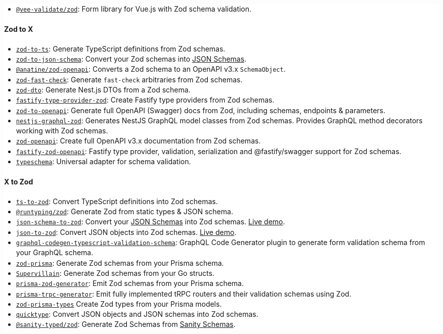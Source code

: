 - [`@vee-validate/zod`](https://github.com/logaretm/vee-validate/tree/main/packages/zod): Form library for Vue.js with Zod schema validation.

#### Zod to X

- [`zod-to-ts`](https://github.com/sachinraja/zod-to-ts): Generate TypeScript definitions from Zod schemas.
- [`zod-to-json-schema`](https://github.com/StefanTerdell/zod-to-json-schema): Convert your Zod schemas into [JSON Schemas](https://json-schema.org/).
- [`@anatine/zod-openapi`](https://github.com/anatine/zod-plugins/tree/main/packages/zod-openapi): Converts a Zod schema to an OpenAPI v3.x `SchemaObject`.
- [`zod-fast-check`](https://github.com/DavidTimms/zod-fast-check): Generate `fast-check` arbitraries from Zod schemas.
- [`zod-dto`](https://github.com/kbkk/abitia/tree/master/packages/zod-dto): Generate Nest.js DTOs from a Zod schema.
- [`fastify-type-provider-zod`](https://github.com/turkerdev/fastify-type-provider-zod): Create Fastify type providers from Zod schemas.
- [`zod-to-openapi`](https://github.com/asteasolutions/zod-to-openapi): Generate full OpenAPI (Swagger) docs from Zod, including schemas, endpoints & parameters.
- [`nestjs-graphql-zod`](https://github.com/incetarik/nestjs-graphql-zod): Generates NestJS GraphQL model classes from Zod schemas. Provides GraphQL method decorators working with Zod schemas.
- [`zod-openapi`](https://github.com/samchungy/zod-openapi): Create full OpenAPI v3.x documentation from Zod schemas.
- [`fastify-zod-openapi`](https://github.com/samchungy/fastify-zod-openapi): Fastify type provider, validation, serialization and @fastify/swagger support for Zod schemas.
- [`typeschema`](https://typeschema.com/): Universal adapter for schema validation.

#### X to Zod

- [`ts-to-zod`](https://github.com/fabien0102/ts-to-zod): Convert TypeScript definitions into Zod schemas.
- [`@runtyping/zod`](https://github.com/johngeorgewright/runtyping/tree/master/packages/zod): Generate Zod from static types & JSON schema.
- [`json-schema-to-zod`](https://github.com/StefanTerdell/json-schema-to-zod): Convert your [JSON Schemas](https://json-schema.org/) into Zod schemas. [Live demo](https://StefanTerdell.github.io/json-schema-to-zod-react/).
- [`json-to-zod`](https://github.com/rsinohara/json-to-zod): Convert JSON objects into Zod schemas. [Live demo](https://rsinohara.github.io/json-to-zod-react/).
- [`graphql-codegen-typescript-validation-schema`](https://github.com/Code-Hex/graphql-codegen-typescript-validation-schema): GraphQL Code Generator plugin to generate form validation schema from your GraphQL schema.
- [`zod-prisma`](https://github.com/CarterGrimmeisen/zod-prisma): Generate Zod schemas from your Prisma schema.
- [`Supervillain`](https://github.com/Southclaws/supervillain): Generate Zod schemas from your Go structs.
- [`prisma-zod-generator`](https://github.com/omar-dulaimi/prisma-zod-generator): Emit Zod schemas from your Prisma schema.
- [`prisma-trpc-generator`](https://github.com/omar-dulaimi/prisma-trpc-generator): Emit fully implemented tRPC routers and their validation schemas using Zod.
- [`zod-prisma-types`](https://github.com/chrishoermann/zod-prisma-types) Create Zod types from your Prisma models.
- [`quicktype`](https://app.quicktype.io/): Convert JSON objects and JSON schemas into Zod schemas.
- [`@sanity-typed/zod`](https://github.com/saiichihashimoto/sanity-typed/tree/main/packages/zod): Generate Zod Schemas from [Sanity Schemas](https://www.sanity.io/docs/schema-types).
